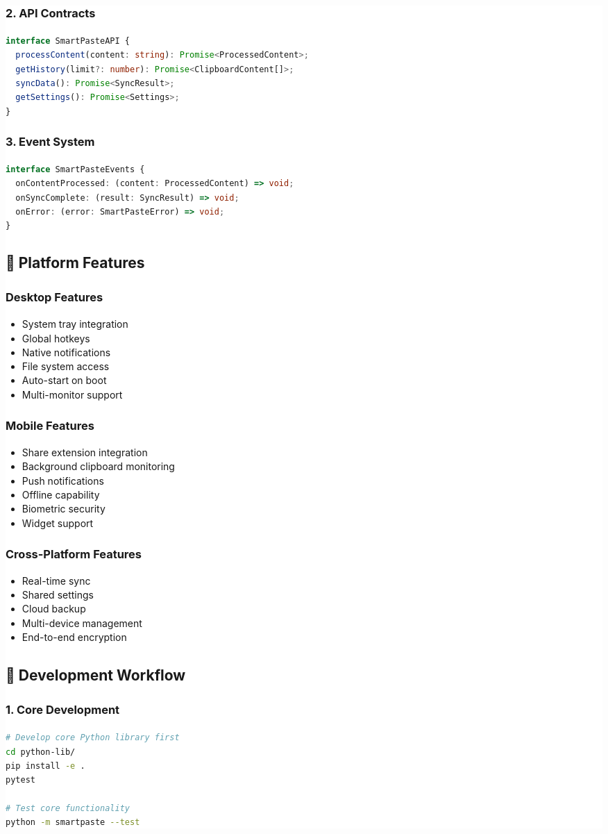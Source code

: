 ### 2. **API Contracts**
```typescript
interface SmartPasteAPI {
  processContent(content: string): Promise<ProcessedContent>;
  getHistory(limit?: number): Promise<ClipboardContent[]>;
  syncData(): Promise<SyncResult>;
  getSettings(): Promise<Settings>;
}
```

### 3. **Event System**
```typescript
interface SmartPasteEvents {
  onContentProcessed: (content: ProcessedContent) => void;
  onSyncComplete: (result: SyncResult) => void;
  onError: (error: SmartPasteError) => void;
}
```

## 📱 Platform Features

### **Desktop Features**
- System tray integration
- Global hotkeys
- Native notifications
- File system access
- Auto-start on boot
- Multi-monitor support

### **Mobile Features**
- Share extension integration
- Background clipboard monitoring
- Push notifications
- Offline capability
- Biometric security
- Widget support

### **Cross-Platform Features**
- Real-time sync
- Shared settings
- Cloud backup
- Multi-device management
- End-to-end encryption

## 🚀 Development Workflow

### 1. **Core Development**
```bash
# Develop core Python library first
cd python-lib/
pip install -e .
pytest

# Test core functionality
python -m smartpaste --test
```
